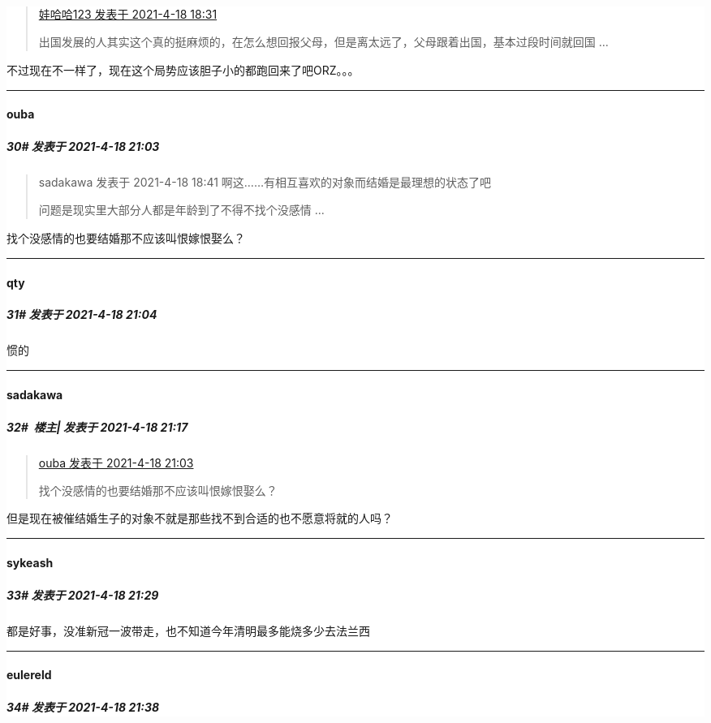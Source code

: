 
<blockquote><a href="httphttps://bbs.saraba1st.com/2b/forum.php?mod=redirect&amp;goto=findpost&amp;pid=50977814&amp;ptid=1999694" target="_blank">娃哈哈123 发表于 2021-4-18 18:31</a>

出国发展的人其实这个真的挺麻烦的，在怎么想回报父母，但是离太远了，父母跟着出国，基本过段时间就回国 ...</blockquote>
不过现在不一样了，现在这个局势应该胆子小的都跑回来了吧ORZ。。。


*****

####  ouba  
##### 30#       发表于 2021-4-18 21:03


<blockquote>sadakawa 发表于 2021-4-18 18:41
啊这……有相互喜欢的对象而结婚是最理想的状态了吧


问题是现实里大部分人都是年龄到了不得不找个没感情 ...</blockquote>
找个没感情的也要结婚那不应该叫恨嫁恨娶么？




*****

####  qty  
##### 31#       发表于 2021-4-18 21:04


惯的


*****

####  sadakawa  
##### 32#         楼主| 发表于 2021-4-18 21:17


<blockquote><a href="httphttps://bbs.saraba1st.com/2b/forum.php?mod=redirect&amp;goto=findpost&amp;pid=50979352&amp;ptid=1999694" target="_blank">ouba 发表于 2021-4-18 21:03</a>

找个没感情的也要结婚那不应该叫恨嫁恨娶么？</blockquote>
但是现在被催结婚生子的对象不就是那些找不到合适的也不愿意将就的人吗？


*****

####  sykeash  
##### 33#       发表于 2021-4-18 21:29


都是好事，没准新冠一波带走，也不知道今年清明最多能烧多少去法兰西


*****

####  eulereld  
##### 34#       发表于 2021-4-18 21:38

